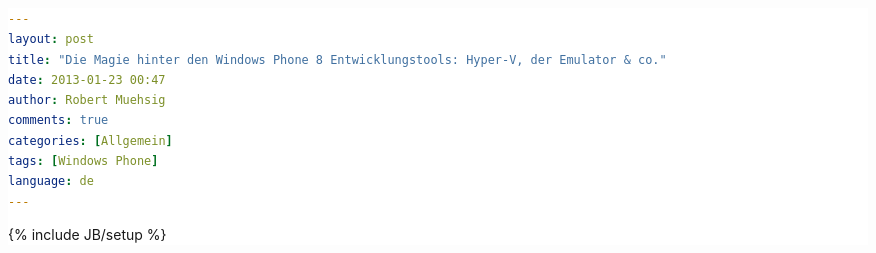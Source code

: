 ```yaml
---
layout: post
title: "Die Magie hinter den Windows Phone 8 Entwicklungstools: Hyper-V, der Emulator & co."
date: 2013-01-23 00:47
author: Robert Muehsig
comments: true
categories: [Allgemein]
tags: [Windows Phone]
language: de
---
```

{% include JB/setup %}